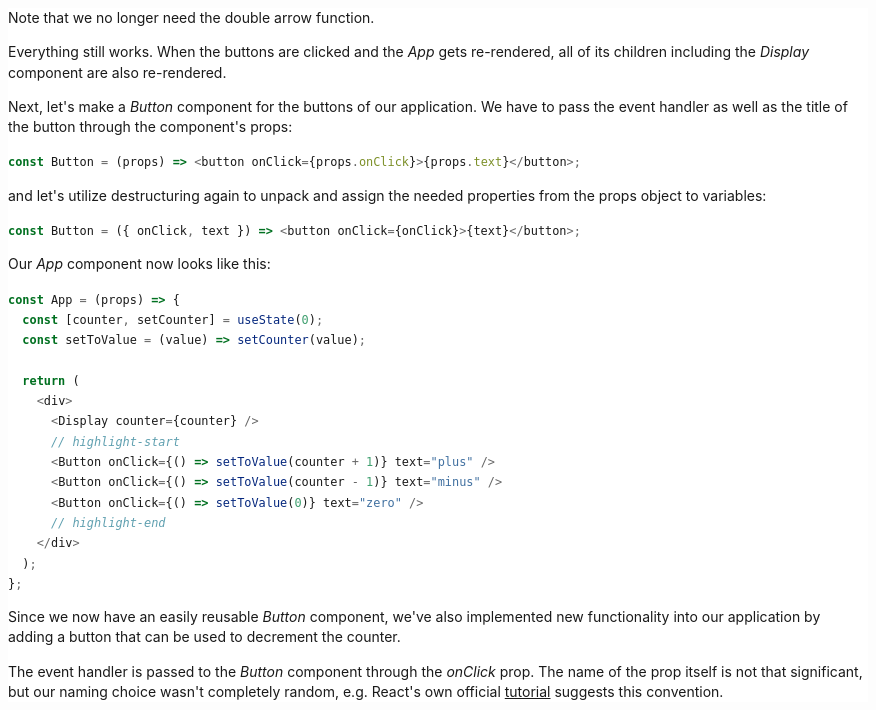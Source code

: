 Note that we no longer need the double arrow function.

Everything still works. When the buttons are clicked and the <i>App</i> gets re-rendered, all of its children including the <i>Display</i> component are also re-rendered.

Next, let's make a <i>Button</i> component for the buttons of our application. We have to pass the event handler as well as the title of the button through the component's props:

```js
const Button = (props) => <button onClick={props.onClick}>{props.text}</button>;
```

and let's utilize destructuring again to unpack and assign the needed properties from the props object to variables:

```js
const Button = ({ onClick, text }) => <button onClick={onClick}>{text}</button>;
```

Our <i>App</i> component now looks like this:

```js
const App = (props) => {
  const [counter, setCounter] = useState(0);
  const setToValue = (value) => setCounter(value);

  return (
    <div>
      <Display counter={counter} />
      // highlight-start
      <Button onClick={() => setToValue(counter + 1)} text="plus" />
      <Button onClick={() => setToValue(counter - 1)} text="minus" />
      <Button onClick={() => setToValue(0)} text="zero" />
      // highlight-end
    </div>
  );
};
```

Since we now have an easily reusable <i>Button</i> component, we've also implemented new functionality into our application by adding a button that can be used to decrement the counter.

The event handler is passed to the <i>Button</i> component through the _onClick_ prop. The name of the prop itself is not that significant, but our naming choice wasn't completely random, e.g. React's own official [tutorial](https://reactjs.org/tutorial/tutorial.html) suggests this convention.

</div>
